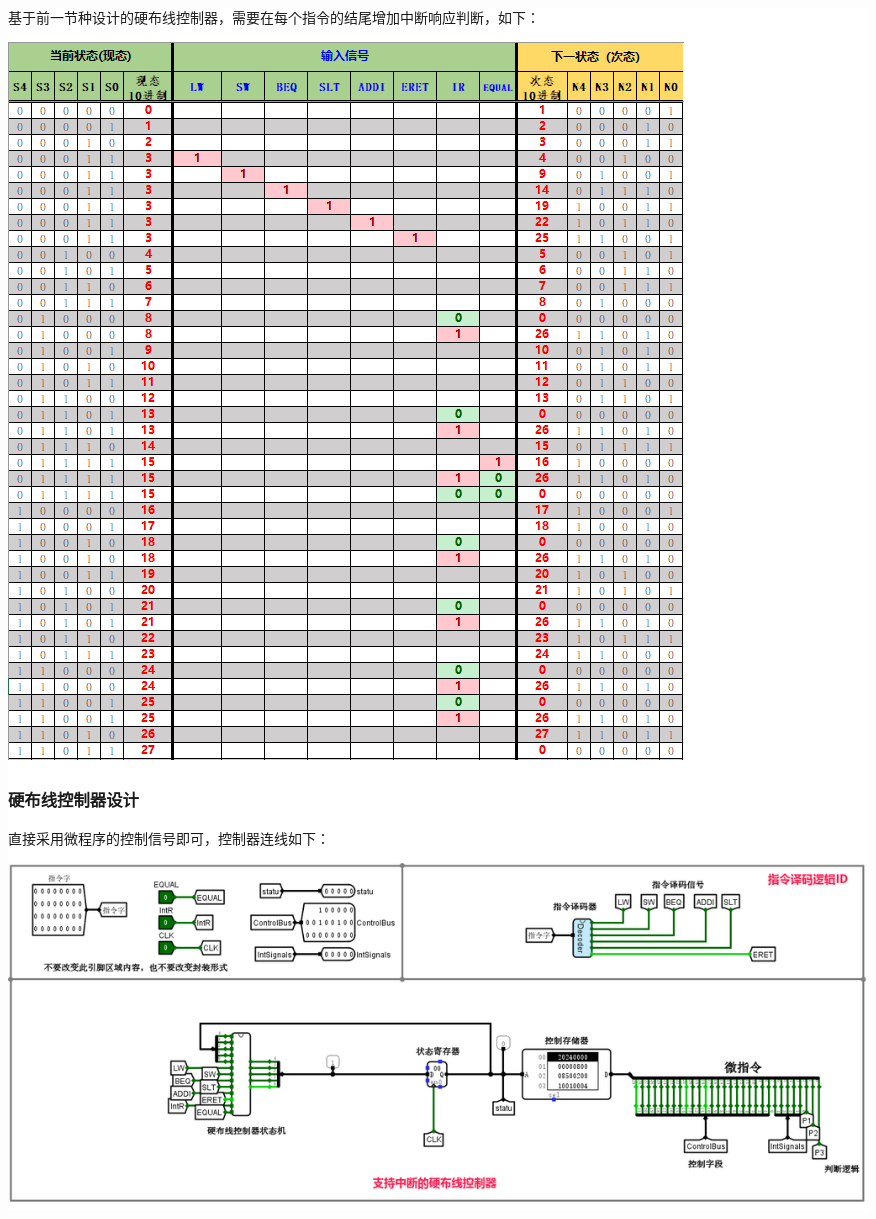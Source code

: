 基于前一节种设计的硬布线控制器，需要在每个指令的结尾增加中断响应判断，如下：

![](./img/7.35.png)

### 硬布线控制器设计

直接采用微程序的控制信号即可，控制器连线如下：

![](./img/7.36.png)

